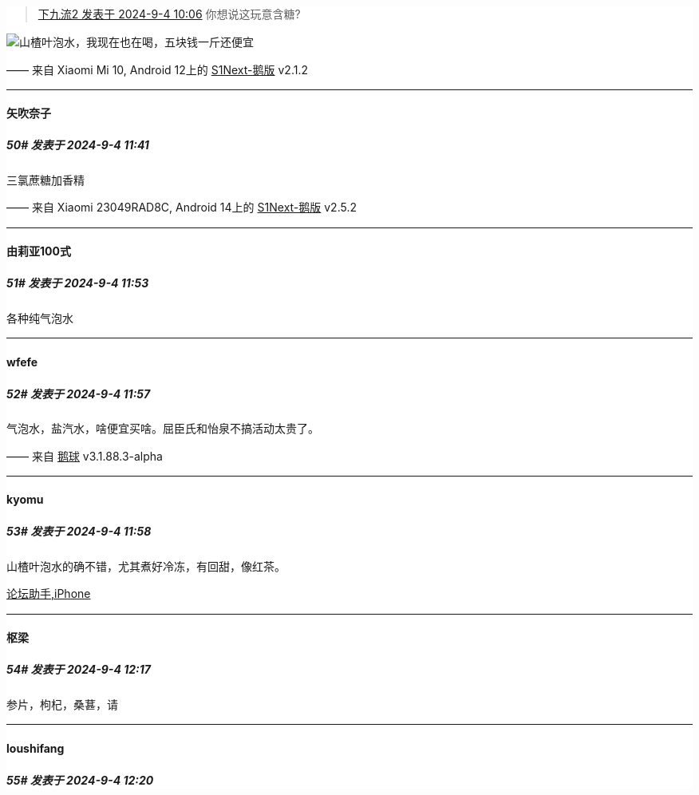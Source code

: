 <blockquote><a href="httphttps://bbs.saraba1st.com/2b/forum.php?mod=redirect&amp;goto=findpost&amp;pid=66106566&amp;ptid=2197871" target="_blank">下九流2 发表于 2024-9-4 10:06</a>
你想说这玩意含糖?</blockquote>
<img src="https://static.saraba1st.com/image/smiley/face2017/037.png" referrerpolicy="no-referrer">山楂叶泡水，我现在也在喝，五块钱一斤还便宜

—— 来自 Xiaomi Mi 10, Android 12上的 [S1Next-鹅版](https://github.com/ykrank/S1-Next/releases) v2.1.2

*****

####  矢吹奈子  
##### 50#       发表于 2024-9-4 11:41

三氯蔗糖加香精

—— 来自 Xiaomi 23049RAD8C, Android 14上的 [S1Next-鹅版](https://github.com/ykrank/S1-Next/releases) v2.5.2


*****

####  由莉亚100式  
##### 51#       发表于 2024-9-4 11:53

各种纯气泡水

*****

####  wfefe  
##### 52#       发表于 2024-9-4 11:57

气泡水，盐汽水，啥便宜买啥。屈臣氏和怡泉不搞活动太贵了。

—— 来自 [鹅球](https://www.pgyer.com/xfPejhuq) v3.1.88.3-alpha


*****

####  kyomu  
##### 53#       发表于 2024-9-4 11:58

山楂叶泡水的确不错，尤其煮好冷冻，有回甜，像红茶。

[论坛助手,iPhone](https://bbs.saraba1st.com/2b/forum.php?mod=viewthread&amp;tid=2029836)


*****

####  枢梁  
##### 54#       发表于 2024-9-4 12:17

参片，枸杞，桑葚，请

*****

####  loushifang  
##### 55#       发表于 2024-9-4 12:20
